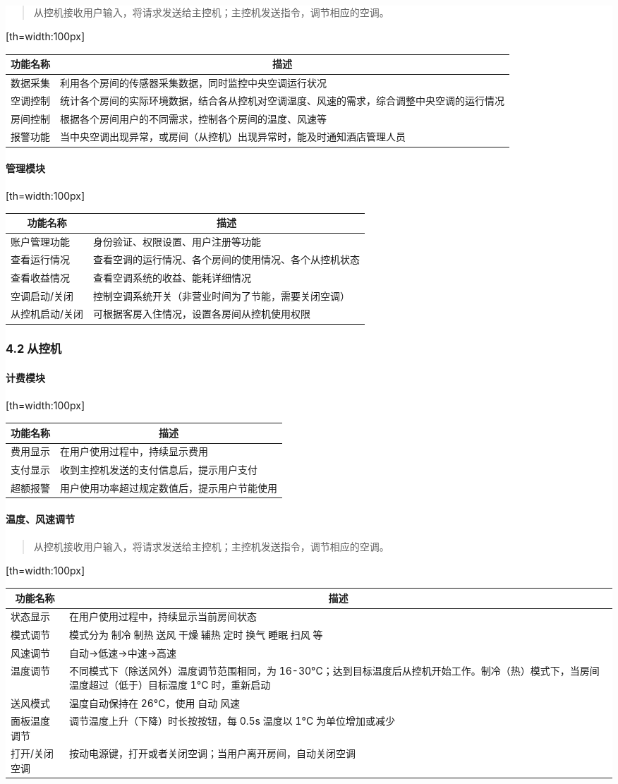 > 从控机接收用户输入，将请求发送给主控机；主控机发送指令，调节相应的空调。

[th=width:100px]

| 功能名称 | 描述 |
|--|--|
| 数据采集 | 利用各个房间的传感器采集数据，同时监控中央空调运行状况 |
| 空调控制 | 统计各个房间的实际环境数据，结合各从控机对空调温度、风速的需求，综合调整中央空调的运行情况 |
| 房间控制 | 根据各个房间用户的不同需求，控制各个房间的温度、风速等 |
| 报警功能 | 当中央空调出现异常，或房间（从控机）出现异常时，能及时通知酒店管理人员 |

#### 管理模块

[th=width:100px]

| 功能名称 | 描述 |
|--|--|
| 账户管理功能 | 身份验证、权限设置、用户注册等功能 |
| 查看运行情况 | 查看空调的运行情况、各个房间的使用情况、各个从控机状态 |
| 查看收益情况 | 查看空调系统的收益、能耗详细情况 |
| 空调启动/关闭 | 控制空调系统开关（非营业时间为了节能，需要关闭空调） |
| 从控机启动/关闭 | 可根据客房入住情况，设置各房间从控机使用权限 |

### 4.2 从控机

#### 计费模块

[th=width:100px]

| 功能名称 | 描述 |
|--|--|
| 费用显示 | 在用户使用过程中，持续显示费用 |
| 支付显示 | 收到主控机发送的支付信息后，提示用户支付 |
| 超额报警 | 用户使用功率超过规定数值后，提示用户节能使用 |

#### 温度、风速调节

> 从控机接收用户输入，将请求发送给主控机；主控机发送指令，调节相应的空调。

[th=width:100px]

| 功能名称 | 描述 |
|--|--|
| 状态显示 | 在用户使用过程中，持续显示当前房间状态 |
| 模式调节 | 模式分为 制冷 制热 送风 干燥 辅热 定时 换气 睡眠 扫风 等 |
| 风速调节 | 自动->低速->中速->高速 |
| 温度调节 | 不同模式下（除送风外）温度调节范围相同，为 16-30°C；达到目标温度后从控机开始工作。制冷（热）模式下，当房间温度超过（低于）目标温度 1°C 时，重新启动 |
| 送风模式 | 温度自动保持在 26°C，使用 自动 风速 |
| 面板温度调节 | 调节温度上升（下降）时长按按钮，每 0.5s 温度以 1°C 为单位增加或减少 |
| 打开/关闭空调 | 按动电源键，打开或者关闭空调；当用户离开房间，自动关闭空调 |

